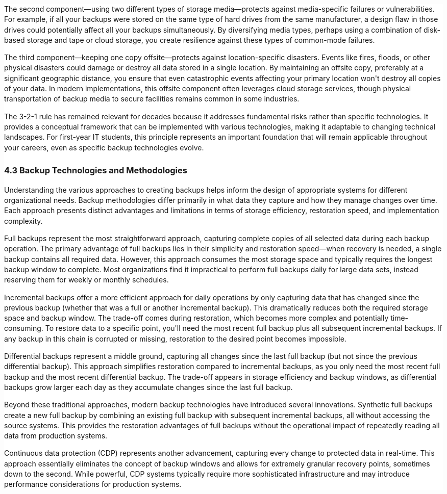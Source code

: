 The second component—using two different types of storage media—protects against media-specific failures or vulnerabilities. For example, if all your backups were stored on the same type of hard drives from the same manufacturer, a design flaw in those drives could potentially affect all your backups simultaneously. By diversifying media types, perhaps using a combination of disk-based storage and tape or cloud storage, you create resilience against these types of common-mode failures.

The third component—keeping one copy offsite—protects against location-specific disasters. Events like fires, floods, or other physical disasters could damage or destroy all data stored in a single location. By maintaining an offsite copy, preferably at a significant geographic distance, you ensure that even catastrophic events affecting your primary location won't destroy all copies of your data. In modern implementations, this offsite component often leverages cloud storage services, though physical transportation of backup media to secure facilities remains common in some industries.

The 3-2-1 rule has remained relevant for decades because it addresses fundamental risks rather than specific technologies. It provides a conceptual framework that can be implemented with various technologies, making it adaptable to changing technical landscapes. For first-year IT students, this principle represents an important foundation that will remain applicable throughout your careers, even as specific backup technologies evolve.

### 4.3 Backup Technologies and Methodologies

Understanding the various approaches to creating backups helps inform the design of appropriate systems for different organizational needs. Backup methodologies differ primarily in what data they capture and how they manage changes over time. Each approach presents distinct advantages and limitations in terms of storage efficiency, restoration speed, and implementation complexity.

Full backups represent the most straightforward approach, capturing complete copies of all selected data during each backup operation. The primary advantage of full backups lies in their simplicity and restoration speed—when recovery is needed, a single backup contains all required data. However, this approach consumes the most storage space and typically requires the longest backup window to complete. Most organizations find it impractical to perform full backups daily for large data sets, instead reserving them for weekly or monthly schedules.

Incremental backups offer a more efficient approach for daily operations by only capturing data that has changed since the previous backup (whether that was a full or another incremental backup). This dramatically reduces both the required storage space and backup window. The trade-off comes during restoration, which becomes more complex and potentially time-consuming. To restore data to a specific point, you'll need the most recent full backup plus all subsequent incremental backups. If any backup in this chain is corrupted or missing, restoration to the desired point becomes impossible.

Differential backups represent a middle ground, capturing all changes since the last full backup (but not since the previous differential backup). This approach simplifies restoration compared to incremental backups, as you only need the most recent full backup and the most recent differential backup. The trade-off appears in storage efficiency and backup windows, as differential backups grow larger each day as they accumulate changes since the last full backup.

Beyond these traditional approaches, modern backup technologies have introduced several innovations. Synthetic full backups create a new full backup by combining an existing full backup with subsequent incremental backups, all without accessing the source systems. This provides the restoration advantages of full backups without the operational impact of repeatedly reading all data from production systems.

Continuous data protection (CDP) represents another advancement, capturing every change to protected data in real-time. This approach essentially eliminates the concept of backup windows and allows for extremely granular recovery points, sometimes down to the second. While powerful, CDP systems typically require more sophisticated infrastructure and may introduce performance considerations for production systems.
